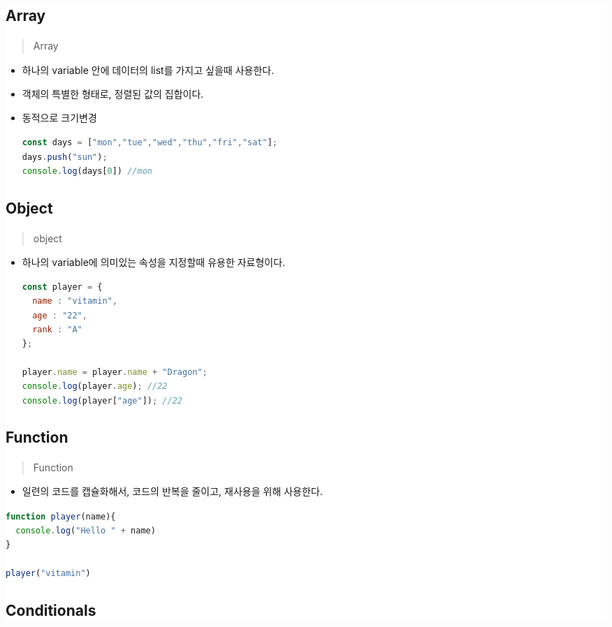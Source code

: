 
  ## Array

  > Array

  - 하나의 variable 안에 데이터의 list를 가지고 싶을때 사용한다.

  - 객체의 특별한 형태로, 정렬된 값의 집합이다.
  
  - 동적으로 크기변경
  
    ```javascript
    const days = ["mon","tue","wed","thu","fri","sat"];
    days.push("sun");
    console.log(days[0]) //mon
    ```

  

  

  ## Object

  > object
  
  - 하나의 variable에 의미있는 속성을 지정할때 유용한 자료형이다.
  
    ```javascript
    const player = {
      name : "vitamin",
      age : "22",
      rank : "A"
    };
    
    player.name = player.name + "Dragon";
    console.log(player.age); //22
    console.log(player["age"]); //22
    ```

  

  

  ## Function

  > Function
  
  - 일련의 코드를 캡슐화해서, 코드의 반복을 줄이고, 재사용을 위해 사용한다.
  
  ```javascript
  function player(name){
    console.log("Hello " + name)
  }
  
  player("vitamin")
  ```

  

  ## Conditionals
